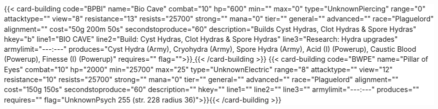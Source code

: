 {{< card-building code="BPBI" name="Bio Cave" combat="10" hp="600" min="" max="0" type="UnknownPiercing" range="0" attacktype="" view="8" resistance="13" resists="25700" strong="" mana="0" tier="" general="" advanced="" race="Plaguelord" alignment="" cost="50g 200m 50s" secondstoproduce="60" description="Builds Cyst Hydras, Clot Hydras & Spore Hydras" hkey="b" line1="BIO CAVE" line2="Build: Cyst Hydras, Clot Hydras & Spore Hydras" line3="Research: Hydra upgrades" armylimit="---:---" produces="Cyst Hydra (Army), Cryohydra (Army), Spore Hydra (Army), Acid (I) (Powerup), Caustic Blood (Powerup), Finesse (I) (Powerup)" requires="" flag="">}}<a class="icon-link" href="/posts/wbc3/tpe/faction/goldraaka"><i class="xa xa-eye-monster"></i> <i class="xa xa-slash-ring"></i></a>  <a class="icon-link" href="/posts/wbc3/tpe/faction/koulis"><i class="xa xa-eye-monster"></i> <i class="xa xa-soccer-ball"></i></a>  <a href="/posts/wbc3/tpe/faction/goldraaka"><i class="xa xa-eye-monster"></i> <i class="xa xa-slash-ring"></i></a>{{< /card-building >}}
{{< card-building code="BWPE" name="Pillar of Eyes" combat="10" hp="2000" min="25700" max="25" type="UnknownElectric" range="8" attacktype="" view="12" resistance="10" resists="25700" strong="" mana="0" tier="" general="" advanced="" race="Plaguelord" alignment="" cost="150g 150s" secondstoproduce="60" description="" hkey="" line1="" line2="" line3="" armylimit="---:---" produces="" requires="" flag="UnknownPsych 255 (str. 228 radius 36)">}}{{< /card-building >}}
